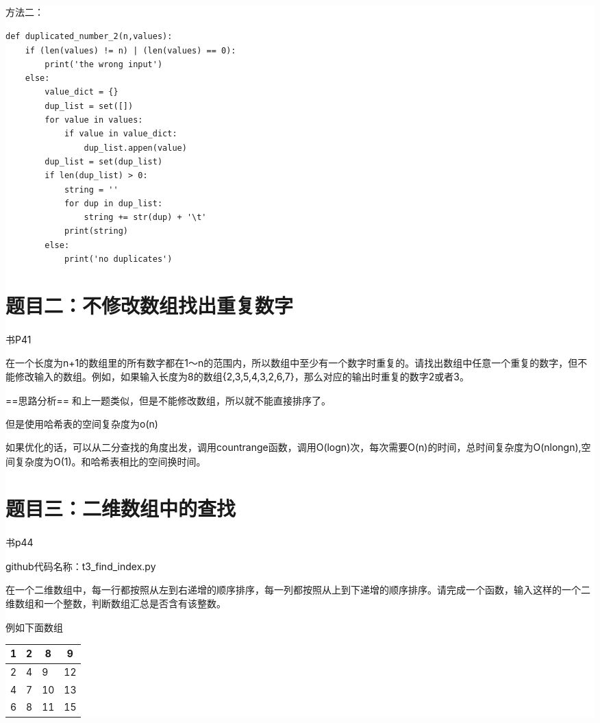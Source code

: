 ```
```
方法二：

```
def duplicated_number_2(n,values):
    if (len(values) != n) | (len(values) == 0):
        print('the wrong input')
    else:
        value_dict = {}
        dup_list = set([])
        for value in values:
            if value in value_dict:
                dup_list.appen(value)
        dup_list = set(dup_list)
        if len(dup_list) > 0:
            string = ''
            for dup in dup_list:
                string += str(dup) + '\t'
            print(string)
        else:
            print('no duplicates')
```

# 题目二：不修改数组找出重复数字
书P41

在一个长度为n+1的数组里的所有数字都在1～n的范围内，所以数组中至少有一个数字时重复的。请找出数组中任意一个重复的数字，但不能修改输入的数组。例如，如果输入长度为8的数组{2,3,5,4,3,2,6,7}，那么对应的输出时重复的数字2或者3。

==思路分析==
和上一题类似，但是不能修改数组，所以就不能直接排序了。

但是使用哈希表的空间复杂度为o(n)

如果优化的话，可以从二分查找的角度出发，调用countrange函数，调用O(logn)次，每次需要O(n)的时间，总时间复杂度为O(nlongn),空间复杂度为O(1)。和哈希表相比的空间换时间。

# 题目三：二维数组中的查找
书p44

github代码名称：t3_find_index.py

在一个二维数组中，每一行都按照从左到右递增的顺序排序，每一列都按照从上到下递增的顺序排序。请完成一个函数，输入这样的一个二维数组和一个整数，判断数组汇总是否含有该整数。

例如下面数组

|1|2 |8|9|
|--|--|--|--|
| 2 |4  |9|12|
|4|7|10|13|
|6|8|11|15|
